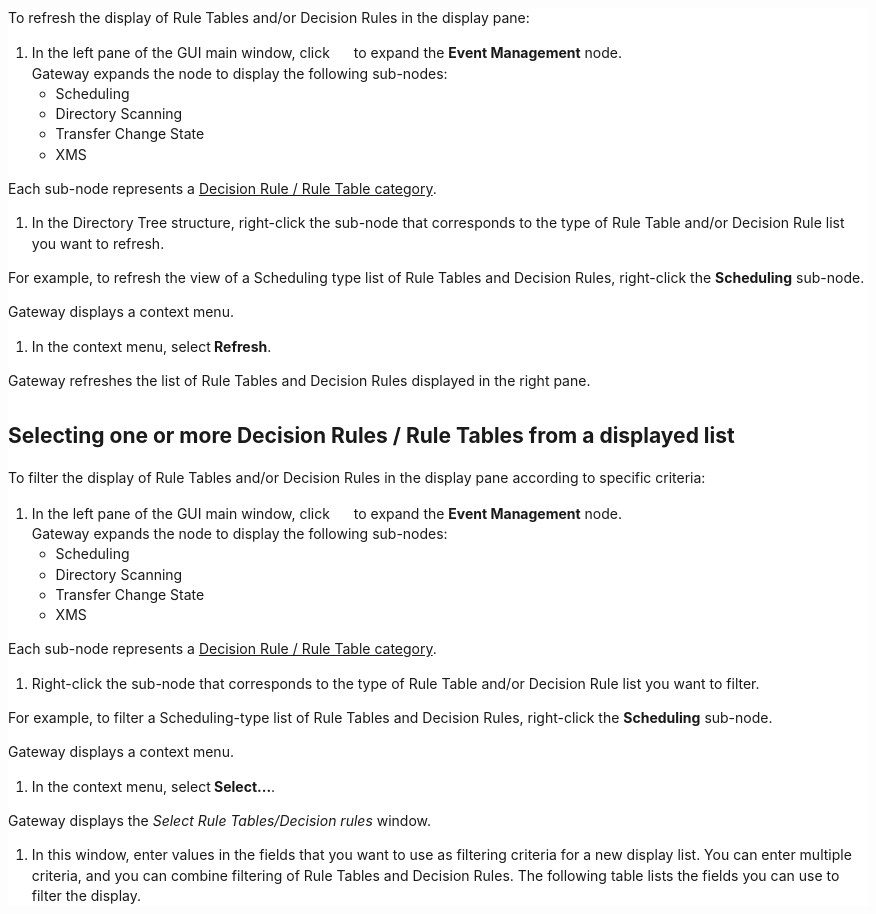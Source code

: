 To refresh the display of Rule Tables and/or Decision Rules in the display pane:

1.  In the left pane of the GUI main window, click <img src="/Images/Gateway/expand_marker.gif" width="16" height="16" /> to expand the <span style="font-weight: bold;">Event Management</span> node.  
    Gateway expands the node to display the following sub-nodes:
    -   Scheduling
    -   Directory Scanning
    -   Transfer Change State
    -   XMS

Each sub-node represents a [Decision Rule / Rule Table category](../#Types_of_triggering_events).

1.  In the Directory Tree structure, right-click the sub-node that corresponds to the type of Rule Table and/or Decision Rule list you want to refresh.

For example, to refresh the view of a Scheduling type list of Rule Tables and Decision Rules, right-click the <span style="font-weight: bold;">Scheduling</span> sub-node.

Gateway displays a context menu.

1.  In the context menu, select<span style="font-weight: bold;"> Refresh</span>.

Gateway refreshes the list of Rule Tables and Decision Rules displayed in the right pane.

<span id="Selecting_a_table_or_rule"></span>

## Selecting one or more Decision Rules / Rule Tables from a displayed list

To filter the display of Rule Tables and/or Decision Rules in the display pane according to specific criteria:

1.  In the left pane of the GUI main window, click <img src="/Images/Gateway/expand_marker.gif" width="16" height="16" /> to expand the <span style="font-weight: bold;">Event Management</span> node.  
    Gateway expands the node to display the following sub-nodes:
    -   Scheduling
    -   Directory Scanning
    -   Transfer Change State
    -   XMS

Each sub-node represents a [Decision Rule / Rule Table category](../#Types_of_triggering_events).

1.  Right-click the sub-node that corresponds to the type of Rule Table and/or Decision Rule list you want to filter.

For example, to filter a Scheduling-type list of Rule Tables and Decision Rules, right-click the <span style="font-weight: bold;">Scheduling</span> sub-node.

Gateway displays a context menu.

1.  In the context menu, select<span style="font-weight: bold;"> Select...</span>.

Gateway displays the <span style="font-style: italic;">Select Rule Tables/Decision rules</span> window.

1.  In this window, enter values in the fields that you want to use as filtering criteria for a new display list. You can enter multiple criteria, and you can combine filtering of Rule Tables and Decision Rules. The following table lists the fields you can use to filter the display.
